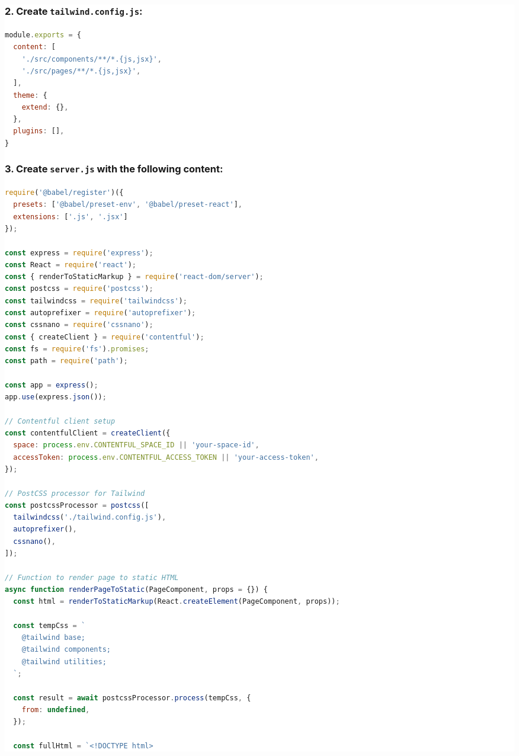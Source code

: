 ### 2. Create `tailwind.config.js`:
```javascript
module.exports = {
  content: [
    './src/components/**/*.{js,jsx}',
    './src/pages/**/*.{js,jsx}',
  ],
  theme: {
    extend: {},
  },
  plugins: [],
}
```

### 3. Create `server.js` with the following content:
```javascript
require('@babel/register')({
  presets: ['@babel/preset-env', '@babel/preset-react'],
  extensions: ['.js', '.jsx']
});

const express = require('express');
const React = require('react');
const { renderToStaticMarkup } = require('react-dom/server');
const postcss = require('postcss');
const tailwindcss = require('tailwindcss');
const autoprefixer = require('autoprefixer');
const cssnano = require('cssnano');
const { createClient } = require('contentful');
const fs = require('fs').promises;
const path = require('path');

const app = express();
app.use(express.json());

// Contentful client setup
const contentfulClient = createClient({
  space: process.env.CONTENTFUL_SPACE_ID || 'your-space-id',
  accessToken: process.env.CONTENTFUL_ACCESS_TOKEN || 'your-access-token',
});

// PostCSS processor for Tailwind
const postcssProcessor = postcss([
  tailwindcss('./tailwind.config.js'),
  autoprefixer(),
  cssnano(),
]);

// Function to render page to static HTML
async function renderPageToStatic(PageComponent, props = {}) {
  const html = renderToStaticMarkup(React.createElement(PageComponent, props));
  
  const tempCss = `
    @tailwind base;
    @tailwind components;
    @tailwind utilities;
  `;
  
  const result = await postcssProcessor.process(tempCss, {
    from: undefined,
  });
  
  const fullHtml = `<!DOCTYPE html>
```
